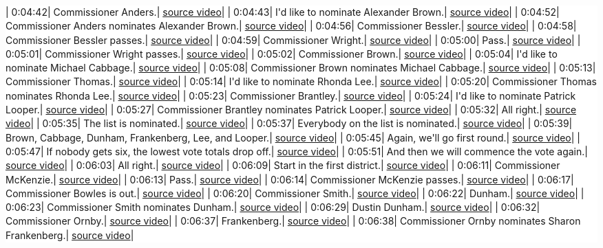 | 0:04:42| Commissioner Anders.| [source video](https://archive.org/details/CoCom150413?start=282)|
| 0:04:43| I'd like to nominate Alexander Brown.| [source video](https://archive.org/details/CoCom150413?start=283)|
| 0:04:52| Commissioner Anders nominates Alexander Brown.| [source video](https://archive.org/details/CoCom150413?start=292)|
| 0:04:56| Commissioner Bessler.| [source video](https://archive.org/details/CoCom150413?start=296)|
| 0:04:58| Commissioner Bessler passes.| [source video](https://archive.org/details/CoCom150413?start=298)|
| 0:04:59| Commissioner Wright.| [source video](https://archive.org/details/CoCom150413?start=299)|
| 0:05:00| Pass.| [source video](https://archive.org/details/CoCom150413?start=300)|
| 0:05:01| Commissioner Wright passes.| [source video](https://archive.org/details/CoCom150413?start=301)|
| 0:05:02| Commissioner Brown.| [source video](https://archive.org/details/CoCom150413?start=302)|
| 0:05:04| I'd like to nominate Michael Cabbage.| [source video](https://archive.org/details/CoCom150413?start=304)|
| 0:05:08| Commissioner Brown nominates Michael Cabbage.| [source video](https://archive.org/details/CoCom150413?start=308)|
| 0:05:13| Commissioner Thomas.| [source video](https://archive.org/details/CoCom150413?start=313)|
| 0:05:14| I'd like to nominate Rhonda Lee.| [source video](https://archive.org/details/CoCom150413?start=314)|
| 0:05:20| Commissioner Thomas nominates Rhonda Lee.| [source video](https://archive.org/details/CoCom150413?start=320)|
| 0:05:23| Commissioner Brantley.| [source video](https://archive.org/details/CoCom150413?start=323)|
| 0:05:24| I'd like to nominate Patrick Looper.| [source video](https://archive.org/details/CoCom150413?start=324)|
| 0:05:27| Commissioner Brantley nominates Patrick Looper.| [source video](https://archive.org/details/CoCom150413?start=327)|
| 0:05:32| All right.| [source video](https://archive.org/details/CoCom150413?start=332)|
| 0:05:35| The list is nominated.| [source video](https://archive.org/details/CoCom150413?start=335)|
| 0:05:37| Everybody on the list is nominated.| [source video](https://archive.org/details/CoCom150413?start=337)|
| 0:05:39| Brown, Cabbage, Dunham, Frankenberg, Lee, and Looper.| [source video](https://archive.org/details/CoCom150413?start=339)|
| 0:05:45| Again, we'll go first round.| [source video](https://archive.org/details/CoCom150413?start=345)|
| 0:05:47| If nobody gets six, the lowest vote totals drop off.| [source video](https://archive.org/details/CoCom150413?start=347)|
| 0:05:51| And then we will commence the vote again.| [source video](https://archive.org/details/CoCom150413?start=351)|
| 0:06:03| All right.| [source video](https://archive.org/details/CoCom150413?start=363)|
| 0:06:09| Start in the first district.| [source video](https://archive.org/details/CoCom150413?start=369)|
| 0:06:11| Commissioner McKenzie.| [source video](https://archive.org/details/CoCom150413?start=371)|
| 0:06:13| Pass.| [source video](https://archive.org/details/CoCom150413?start=373)|
| 0:06:14| Commissioner McKenzie passes.| [source video](https://archive.org/details/CoCom150413?start=374)|
| 0:06:17| Commissioner Bowles is out.| [source video](https://archive.org/details/CoCom150413?start=377)|
| 0:06:20| Commissioner Smith.| [source video](https://archive.org/details/CoCom150413?start=380)|
| 0:06:22| Dunham.| [source video](https://archive.org/details/CoCom150413?start=382)|
| 0:06:23| Commissioner Smith nominates Dunham.| [source video](https://archive.org/details/CoCom150413?start=383)|
| 0:06:29| Dustin Dunham.| [source video](https://archive.org/details/CoCom150413?start=389)|
| 0:06:32| Commissioner Ornby.| [source video](https://archive.org/details/CoCom150413?start=392)|
| 0:06:37| Frankenberg.| [source video](https://archive.org/details/CoCom150413?start=397)|
| 0:06:38| Commissioner Ornby nominates Sharon Frankenberg.| [source video](https://archive.org/details/CoCom150413?start=398)|